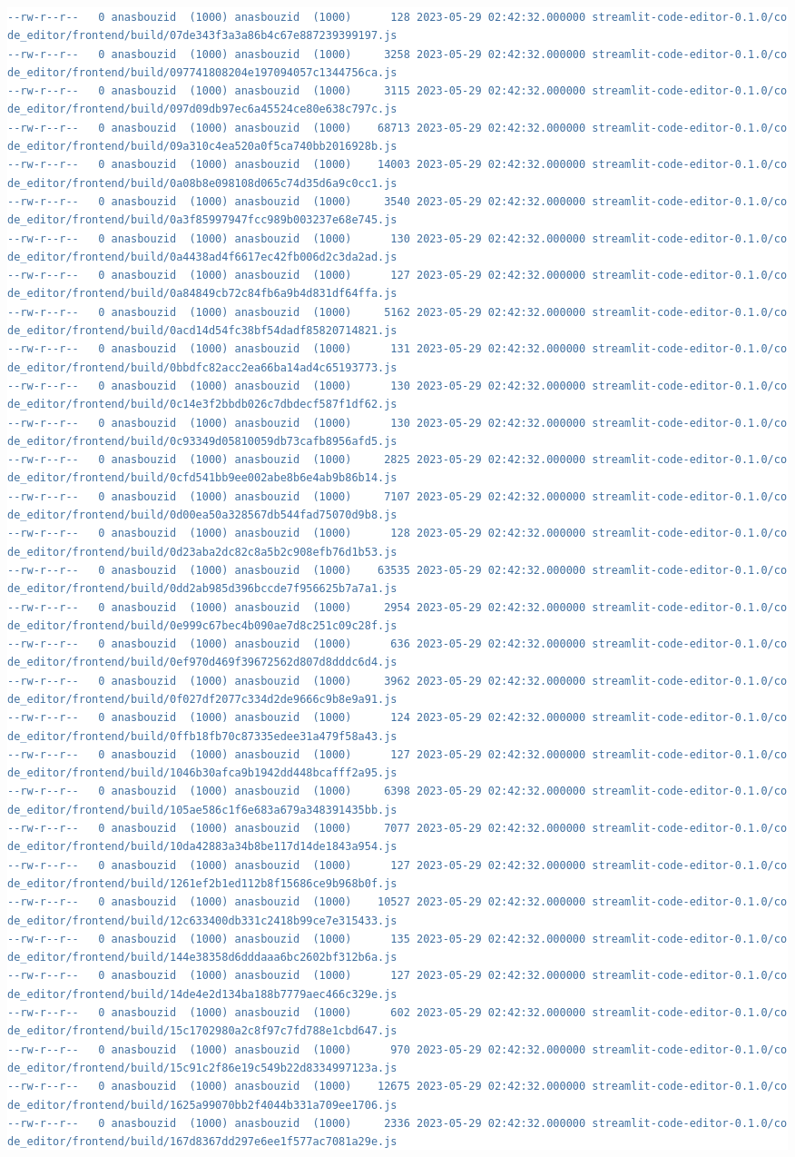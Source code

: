```diff
--rw-r--r--   0 anasbouzid  (1000) anasbouzid  (1000)      128 2023-05-29 02:42:32.000000 streamlit-code-editor-0.1.0/code_editor/frontend/build/07de343f3a3a86b4c67e887239399197.js
--rw-r--r--   0 anasbouzid  (1000) anasbouzid  (1000)     3258 2023-05-29 02:42:32.000000 streamlit-code-editor-0.1.0/code_editor/frontend/build/097741808204e197094057c1344756ca.js
--rw-r--r--   0 anasbouzid  (1000) anasbouzid  (1000)     3115 2023-05-29 02:42:32.000000 streamlit-code-editor-0.1.0/code_editor/frontend/build/097d09db97ec6a45524ce80e638c797c.js
--rw-r--r--   0 anasbouzid  (1000) anasbouzid  (1000)    68713 2023-05-29 02:42:32.000000 streamlit-code-editor-0.1.0/code_editor/frontend/build/09a310c4ea520a0f5ca740bb2016928b.js
--rw-r--r--   0 anasbouzid  (1000) anasbouzid  (1000)    14003 2023-05-29 02:42:32.000000 streamlit-code-editor-0.1.0/code_editor/frontend/build/0a08b8e098108d065c74d35d6a9c0cc1.js
--rw-r--r--   0 anasbouzid  (1000) anasbouzid  (1000)     3540 2023-05-29 02:42:32.000000 streamlit-code-editor-0.1.0/code_editor/frontend/build/0a3f85997947fcc989b003237e68e745.js
--rw-r--r--   0 anasbouzid  (1000) anasbouzid  (1000)      130 2023-05-29 02:42:32.000000 streamlit-code-editor-0.1.0/code_editor/frontend/build/0a4438ad4f6617ec42fb006d2c3da2ad.js
--rw-r--r--   0 anasbouzid  (1000) anasbouzid  (1000)      127 2023-05-29 02:42:32.000000 streamlit-code-editor-0.1.0/code_editor/frontend/build/0a84849cb72c84fb6a9b4d831df64ffa.js
--rw-r--r--   0 anasbouzid  (1000) anasbouzid  (1000)     5162 2023-05-29 02:42:32.000000 streamlit-code-editor-0.1.0/code_editor/frontend/build/0acd14d54fc38bf54dadf85820714821.js
--rw-r--r--   0 anasbouzid  (1000) anasbouzid  (1000)      131 2023-05-29 02:42:32.000000 streamlit-code-editor-0.1.0/code_editor/frontend/build/0bbdfc82acc2ea66ba14ad4c65193773.js
--rw-r--r--   0 anasbouzid  (1000) anasbouzid  (1000)      130 2023-05-29 02:42:32.000000 streamlit-code-editor-0.1.0/code_editor/frontend/build/0c14e3f2bbdb026c7dbdecf587f1df62.js
--rw-r--r--   0 anasbouzid  (1000) anasbouzid  (1000)      130 2023-05-29 02:42:32.000000 streamlit-code-editor-0.1.0/code_editor/frontend/build/0c93349d05810059db73cafb8956afd5.js
--rw-r--r--   0 anasbouzid  (1000) anasbouzid  (1000)     2825 2023-05-29 02:42:32.000000 streamlit-code-editor-0.1.0/code_editor/frontend/build/0cfd541bb9ee002abe8b6e4ab9b86b14.js
--rw-r--r--   0 anasbouzid  (1000) anasbouzid  (1000)     7107 2023-05-29 02:42:32.000000 streamlit-code-editor-0.1.0/code_editor/frontend/build/0d00ea50a328567db544fad75070d9b8.js
--rw-r--r--   0 anasbouzid  (1000) anasbouzid  (1000)      128 2023-05-29 02:42:32.000000 streamlit-code-editor-0.1.0/code_editor/frontend/build/0d23aba2dc82c8a5b2c908efb76d1b53.js
--rw-r--r--   0 anasbouzid  (1000) anasbouzid  (1000)    63535 2023-05-29 02:42:32.000000 streamlit-code-editor-0.1.0/code_editor/frontend/build/0dd2ab985d396bccde7f956625b7a7a1.js
--rw-r--r--   0 anasbouzid  (1000) anasbouzid  (1000)     2954 2023-05-29 02:42:32.000000 streamlit-code-editor-0.1.0/code_editor/frontend/build/0e999c67bec4b090ae7d8c251c09c28f.js
--rw-r--r--   0 anasbouzid  (1000) anasbouzid  (1000)      636 2023-05-29 02:42:32.000000 streamlit-code-editor-0.1.0/code_editor/frontend/build/0ef970d469f39672562d807d8dddc6d4.js
--rw-r--r--   0 anasbouzid  (1000) anasbouzid  (1000)     3962 2023-05-29 02:42:32.000000 streamlit-code-editor-0.1.0/code_editor/frontend/build/0f027df2077c334d2de9666c9b8e9a91.js
--rw-r--r--   0 anasbouzid  (1000) anasbouzid  (1000)      124 2023-05-29 02:42:32.000000 streamlit-code-editor-0.1.0/code_editor/frontend/build/0ffb18fb70c87335edee31a479f58a43.js
--rw-r--r--   0 anasbouzid  (1000) anasbouzid  (1000)      127 2023-05-29 02:42:32.000000 streamlit-code-editor-0.1.0/code_editor/frontend/build/1046b30afca9b1942dd448bcafff2a95.js
--rw-r--r--   0 anasbouzid  (1000) anasbouzid  (1000)     6398 2023-05-29 02:42:32.000000 streamlit-code-editor-0.1.0/code_editor/frontend/build/105ae586c1f6e683a679a348391435bb.js
--rw-r--r--   0 anasbouzid  (1000) anasbouzid  (1000)     7077 2023-05-29 02:42:32.000000 streamlit-code-editor-0.1.0/code_editor/frontend/build/10da42883a34b8be117d14de1843a954.js
--rw-r--r--   0 anasbouzid  (1000) anasbouzid  (1000)      127 2023-05-29 02:42:32.000000 streamlit-code-editor-0.1.0/code_editor/frontend/build/1261ef2b1ed112b8f15686ce9b968b0f.js
--rw-r--r--   0 anasbouzid  (1000) anasbouzid  (1000)    10527 2023-05-29 02:42:32.000000 streamlit-code-editor-0.1.0/code_editor/frontend/build/12c633400db331c2418b99ce7e315433.js
--rw-r--r--   0 anasbouzid  (1000) anasbouzid  (1000)      135 2023-05-29 02:42:32.000000 streamlit-code-editor-0.1.0/code_editor/frontend/build/144e38358d6dddaaa6bc2602bf312b6a.js
--rw-r--r--   0 anasbouzid  (1000) anasbouzid  (1000)      127 2023-05-29 02:42:32.000000 streamlit-code-editor-0.1.0/code_editor/frontend/build/14de4e2d134ba188b7779aec466c329e.js
--rw-r--r--   0 anasbouzid  (1000) anasbouzid  (1000)      602 2023-05-29 02:42:32.000000 streamlit-code-editor-0.1.0/code_editor/frontend/build/15c1702980a2c8f97c7fd788e1cbd647.js
--rw-r--r--   0 anasbouzid  (1000) anasbouzid  (1000)      970 2023-05-29 02:42:32.000000 streamlit-code-editor-0.1.0/code_editor/frontend/build/15c91c2f86e19c549b22d8334997123a.js
--rw-r--r--   0 anasbouzid  (1000) anasbouzid  (1000)    12675 2023-05-29 02:42:32.000000 streamlit-code-editor-0.1.0/code_editor/frontend/build/1625a99070bb2f4044b331a709ee1706.js
--rw-r--r--   0 anasbouzid  (1000) anasbouzid  (1000)     2336 2023-05-29 02:42:32.000000 streamlit-code-editor-0.1.0/code_editor/frontend/build/167d8367dd297e6ee1f577ac7081a29e.js
```